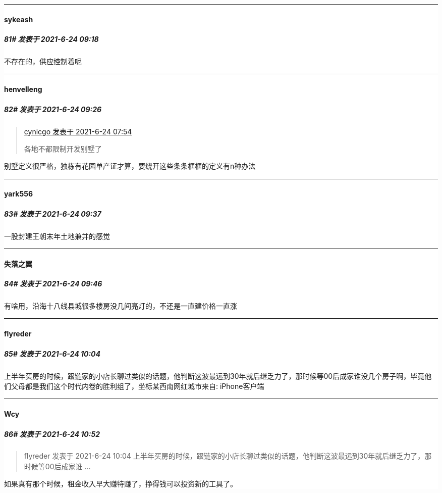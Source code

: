 *****

####  sykeash  
##### 81#       发表于 2021-6-24 09:18


不存在的，供应控制着呢


*****

####  henvelleng  
##### 82#       发表于 2021-6-24 09:26


<blockquote><a href="httphttps://bbs.saraba1st.com/2b/forum.php?mod=redirect&amp;goto=findpost&amp;pid=51717494&amp;ptid=2011517" target="_blank">cynicgo 发表于 2021-6-24 07:54</a>

各地不都限制开发别墅了</blockquote>
别墅定义很严格，独栋有花园单产证才算，要绕开这些条条框框的定义有n种办法


*****

####  yark556  
##### 83#       发表于 2021-6-24 09:37


一股封建王朝末年土地兼并的感觉


*****

####  失落之翼  
##### 84#       发表于 2021-6-24 09:46


有啥用，沿海十八线县城很多楼房没几间亮灯的，不还是一直建价格一直涨


*****

####  flyreder  
##### 85#       发表于 2021-6-24 10:04


上半年买房的时候，跟链家的小店长聊过类似的话题，他判断这波最远到30年就后继乏力了，那时候等00后成家谁没几个房子啊，毕竟他们父母都是我们这个时代内卷的胜利组了，坐标某西南网红城市来自: iPhone客户端


*****

####  Wcy  
##### 86#       发表于 2021-6-24 10:52


<blockquote>flyreder 发表于 2021-6-24 10:04
上半年买房的时候，跟链家的小店长聊过类似的话题，他判断这波最远到30年就后继乏力了，那时候等00后成家谁 ...</blockquote>
如果真有那个时候，租金收入早大赚特赚了，挣得钱可以投资新的工具了。
